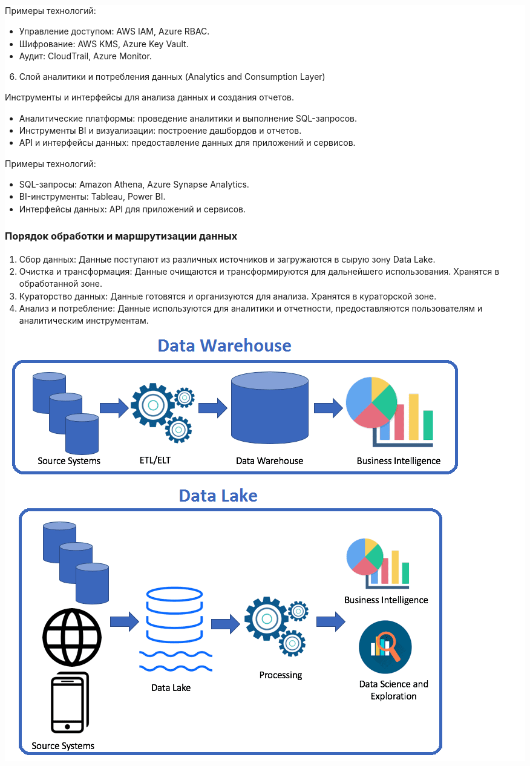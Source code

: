 Примеры технологий:

+ Управление доступом: AWS IAM, Azure RBAC.
+ Шифрование: AWS KMS, Azure Key Vault.
+ Аудит: CloudTrail, Azure Monitor.

6. Слой аналитики и потребления данных (Analytics and Consumption Layer)

Инструменты и интерфейсы для анализа данных и создания отчетов.

+ Аналитические платформы: проведение аналитики и выполнение SQL-запросов.
+ Инструменты BI и визуализации: построение дашбордов и отчетов.
+ API и интерфейсы данных: предоставление данных для приложений и сервисов.

Примеры технологий:

+ SQL-запросы: Amazon Athena, Azure Synapse Analytics.
+ BI-инструменты: Tableau, Power BI.
+ Интерфейсы данных: API для приложений и сервисов.

### Порядок обработки и маршрутизации данных

1. Сбор данных: Данные поступают из различных источников и загружаются в сырую зону Data Lake.
2. Очистка и трансформация: Данные очищаются и трансформируются для дальнейшего использования. Хранятся в обработанной зоне.
3. Кураторство данных: Данные готовятся и организуются для анализа. Хранятся в кураторской зоне.
4. Анализ и потребление: Данные используются для аналитики и отчетности, предоставляются пользователям и аналитическим инструментам.


![alt text](source/image3.png) 